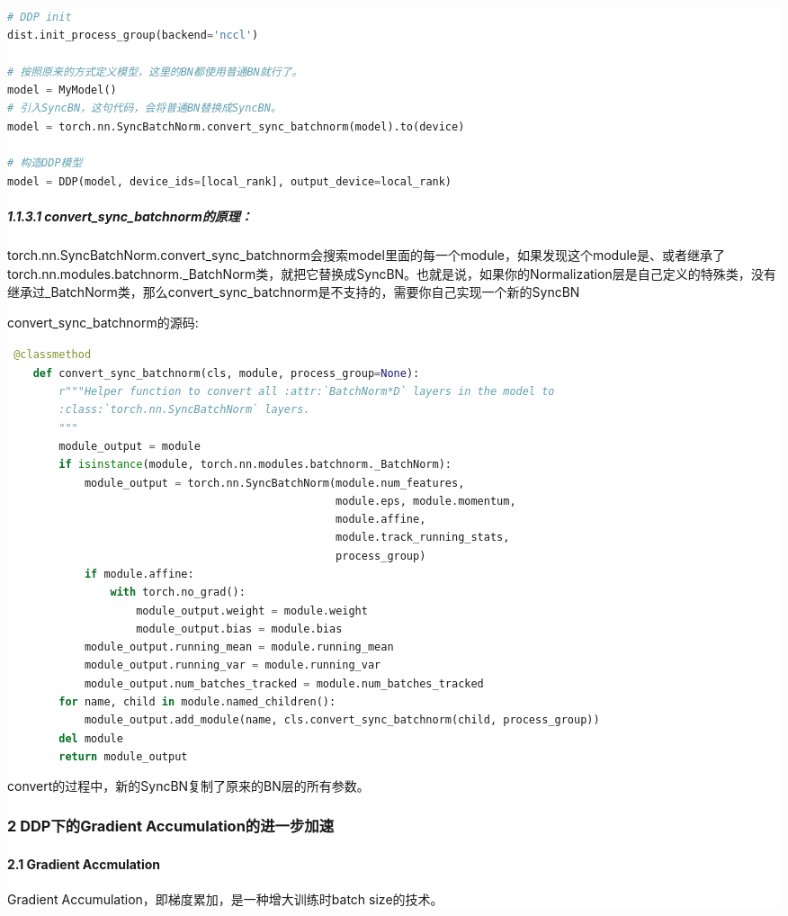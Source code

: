 ```python
# DDP init
dist.init_process_group(backend='nccl')

# 按照原来的方式定义模型，这里的BN都使用普通BN就行了。
model = MyModel()
# 引入SyncBN，这句代码，会将普通BN替换成SyncBN。
model = torch.nn.SyncBatchNorm.convert_sync_batchnorm(model).to(device)

# 构造DDP模型
model = DDP(model, device_ids=[local_rank], output_device=local_rank)
```

##### 1.1.3.1 convert_sync_batchnorm的原理：

torch.nn.SyncBatchNorm.convert_sync_batchnorm会搜索model里面的每一个module，如果发现这个module是、或者继承了torch.nn.modules.batchnorm._BatchNorm类，就把它替换成SyncBN。也就是说，如果你的Normalization层是自己定义的特殊类，没有继承过_BatchNorm类，那么convert_sync_batchnorm是不支持的，需要你自己实现一个新的SyncBN

convert_sync_batchnorm的源码:

```python
 @classmethod
    def convert_sync_batchnorm(cls, module, process_group=None):
        r"""Helper function to convert all :attr:`BatchNorm*D` layers in the model to
        :class:`torch.nn.SyncBatchNorm` layers.
        """
        module_output = module
        if isinstance(module, torch.nn.modules.batchnorm._BatchNorm):
            module_output = torch.nn.SyncBatchNorm(module.num_features,
                                                   module.eps, module.momentum,
                                                   module.affine,
                                                   module.track_running_stats,
                                                   process_group)
            if module.affine:
                with torch.no_grad():
                    module_output.weight = module.weight
                    module_output.bias = module.bias
            module_output.running_mean = module.running_mean
            module_output.running_var = module.running_var
            module_output.num_batches_tracked = module.num_batches_tracked
        for name, child in module.named_children():
            module_output.add_module(name, cls.convert_sync_batchnorm(child, process_group))
        del module
        return module_output
```

convert的过程中，新的SyncBN复制了原来的BN层的所有参数。


### 2 DDP下的Gradient Accumulation的进一步加速

#### 2.1 Gradient Accmulation

Gradient Accumulation，即梯度累加，是一种增大训练时batch size的技术。
